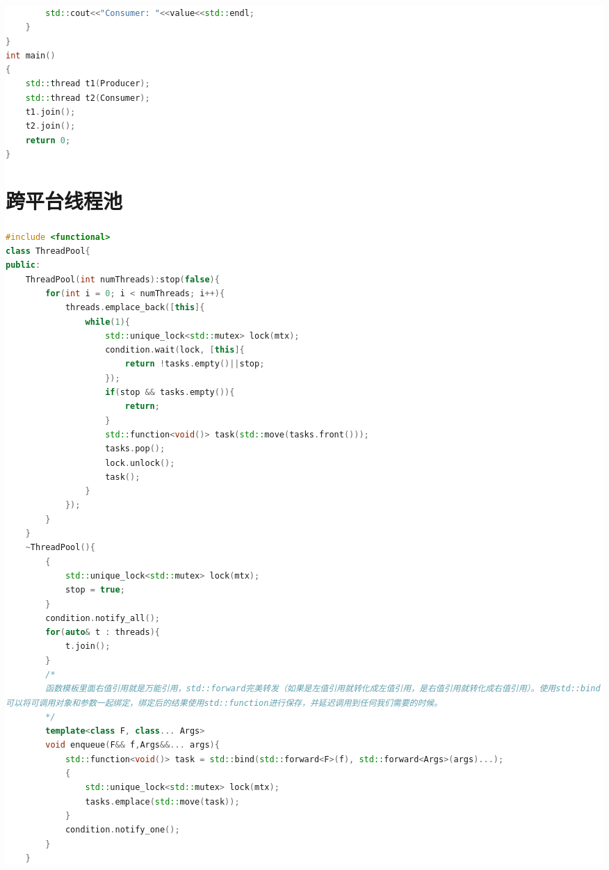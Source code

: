 ```cpp
        std::cout<<"Consumer: "<<value<<std::endl;
    }
}
int main()
{
    std::thread t1(Producer);
    std::thread t2(Consumer);
    t1.join();
    t2.join();
    return 0;
}
```

# 跨平台线程池

```cpp
#include <functional>
class ThreadPool{
public:
    ThreadPool(int numThreads):stop(false){
        for(int i = 0; i < numThreads; i++){
            threads.emplace_back([this]{
                while(1){
                    std::unique_lock<std::mutex> lock(mtx);
                    condition.wait(lock, [this]{
                        return !tasks.empty()||stop;
                    });
                    if(stop && tasks.empty()){
                        return;
                    }
                    std::function<void()> task(std::move(tasks.front()));
                    tasks.pop();
                    lock.unlock();
                    task();
                }
            });
        }
    }
    ~ThreadPool(){
        {
            std::unique_lock<std::mutex> lock(mtx);
            stop = true;
        }
        condition.notify_all();
        for(auto& t : threads){
            t.join();
        }
        /*
        函数模板里面右值引用就是万能引用，std::forward完美转发（如果是左值引用就转化成左值引用，是右值引用就转化成右值引用）。使用std::bind可以将可调用对象和参数一起绑定，绑定后的结果使用std::function进行保存，并延迟调用到任何我们需要的时候。
        */
        template<class F, class... Args>
        void enqueue(F&& f,Args&&... args){
            std::function<void()> task = std::bind(std::forward<F>(f), std::forward<Args>(args)...);
            {
            	std::unique_lock<std::mutex> lock(mtx);
            	tasks.emplace(std::move(task));
            }
            condition.notify_one();
        }
    }
```